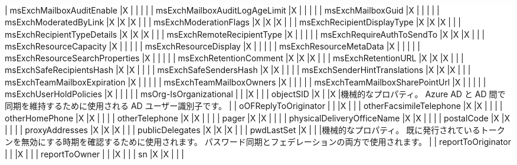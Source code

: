 | msExchMailboxAuditEnable |X | | | |
| msExchMailboxAuditLogAgeLimit |X | | | |
| msExchMailboxGuid |X | | | |
| msExchModeratedByLink |X |X |X | |
| msExchModerationFlags |X |X |X | |
| msExchRecipientDisplayType |X |X |X | |
| msExchRecipientTypeDetails |X |X |X | |
| msExchRemoteRecipientType |X | | | |
| msExchRequireAuthToSendTo |X |X |X | |
| msExchResourceCapacity |X | | | |
| msExchResourceDisplay |X | | | |
| msExchResourceMetaData |X | | | |
| msExchResourceSearchProperties |X | | | |
| msExchRetentionComment |X |X |X | |
| msExchRetentionURL |X |X |X | |
| msExchSafeRecipientsHash |X |X | | |
| msExchSafeSendersHash |X |X | | |
| msExchSenderHintTranslations |X |X |X | |
| msExchTeamMailboxExpiration |X | | | |
| msExchTeamMailboxOwners |X | | | |
| msExchTeamMailboxSharePointUrl |X | | | |
| msExchUserHoldPolicies |X | | | |
| msOrg-IsOrganizational | | |X | |
| objectSID |X | |X |機械的なプロパティ。 Azure AD と AD 間で同期を維持するために使用される AD ユーザー識別子です。 |
| oOFReplyToOriginator | | |X | |
| otherFacsimileTelephone |X |X | | |
| otherHomePhone |X |X | | |
| otherTelephone |X |X | | |
| pager |X |X | | |
| physicalDeliveryOfficeName |X |X | | |
| postalCode |X |X | | |
| proxyAddresses |X |X |X | |
| publicDelegates |X |X |X | |
| pwdLastSet |X | | |機械的なプロパティ。 既に発行されているトークンを無効にする時期を確認するために使用されます。 パスワード同期とフェデレーションの両方で使用されます。 |
| reportToOriginator | | |X | |
| reportToOwner | | |X | |
| sn |X |X | | |